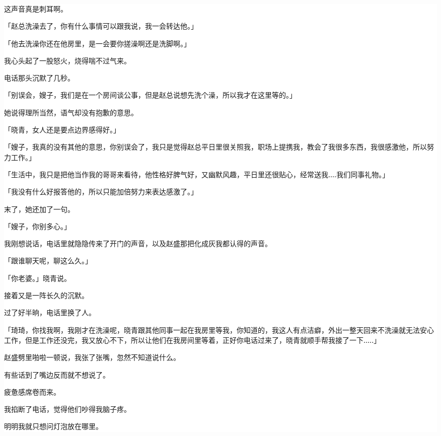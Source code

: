 这声音真是刺耳啊。



「赵总洗澡去了，你有什么事情可以跟我说，我一会转达他。」


「他去洗澡你还在他房里，是一会要你搓澡啊还是洗脚啊。」


我心头起了一股怒火，烧得喘不过气来。


电话那头沉默了几秒。


「别误会，嫂子，我们是在一个房间谈公事，但是赵总说想先洗个澡，所以我才在这里等的。」


她说得理所当然，语气却没有抱歉的意思。


「晓青，女人还是要点边界感得好。」


「嫂子，我真的没有其他的意思，你别误会了，我只是觉得赵总平日里很关照我，职场上提携我，教会了我很多东西，我很感激他，所以努力工作。」


「生活中，我只是把他当作我的哥哥来看待，他性格好脾气好，又幽默风趣，平日里还很贴心，经常送我....我们同事礼物。」


「我没有什么好报答他的，所以只能加倍努力来表达感激了。」


末了，她还加了一句。


「嫂子，你别多心。」


我刚想说话，电话里就隐隐传来了开门的声音，以及赵盛那把化成灰我都认得的声音。


「跟谁聊天呢，聊这么久。」


「你老婆。」晓青说。


接着又是一阵长久的沉默。


过了好半晌，电话里换了人。


「琦琦，你找我啊，我刚才在洗澡呢，晓青跟其他同事一起在我房里等我，你知道的，我这人有点洁癖，外出一整天回来不洗澡就无法安心工作，但是工作还没完，我又放心不下，所以让他们在我房间里等着，正好你电话过来了，晓青就顺手帮我接了一下.....」


赵盛劈里啪啦一顿说，我张了张嘴，忽然不知道说什么。


有些话到了嘴边反而就不想说了。


疲惫感席卷而来。


我掐断了电话，觉得他们吵得我脑子疼。


明明我就只想问灯泡放在哪里。
